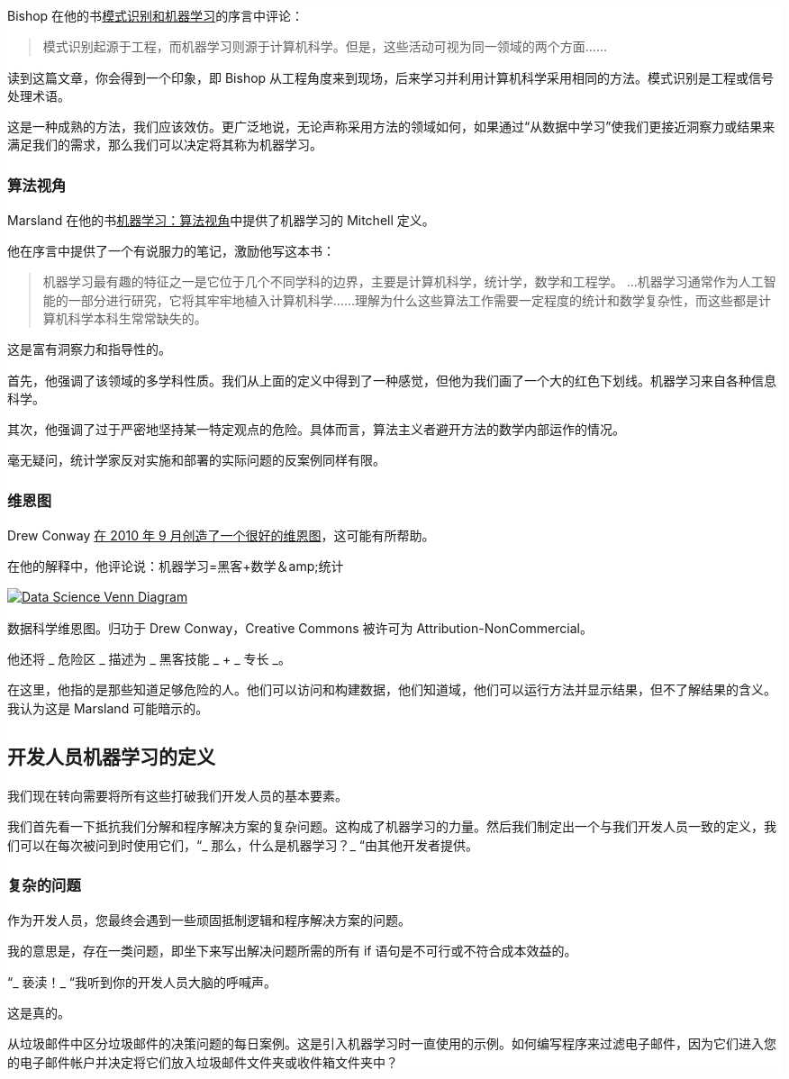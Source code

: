 Bishop 在他的书[模式识别和机器学习](http://www.amazon.com/dp/0387310738?tag=inspiredalgor-20)的序言中评论：

> 模式识别起源于工程，而机器学习则源于计算机科学。但是，这些活动可视为同一领域的两个方面......

读到这篇文章，你会得到一个印象，即 Bishop 从工程角度来到现场，后来学习并利用计算机科学采用相同的方法。模式识别是工程或信号处理术语。

这是一种成熟的方法，我们应该效仿。更广泛地说，无论声称采用方法的领域如何，如果通过“从数据中学习”使我们更接近洞察力或结果来满足我们的需求，那么我们可以决定将其称为机器学习。

### 算法视角

Marsland 在他的书[机器学习：算法视角](http://www.amazon.com/dp/B005H6YE18?tag=inspiredalgor-20)中提供了机器学习的 Mitchell 定义。

他在序言中提供了一个有说服力的笔记，激励他写这本书：

> 机器学习最有趣的特征之一是它位于几个不同学科的边界，主要是计算机科学，统计学，数学和工程学。 ...机器学习通常作为人工智能的一部分进行研究，它将其牢牢地植入计算机科学......理解为什么这些算法工作需要一定程度的统计和数学复杂性，而这些都是计算机科学本科生常常缺失的。

这是富有洞察力和指导性的。

首先，他强调了该领域的多学科性质。我们从上面的定义中得到了一种感觉，但他为我们画了一个大的红色下划线。机器学习来自各种信息科学。

其次，他强调了过于严密地坚持某一特定观点的危险。具体而言，算法主义者避开方法的数学内部运作的情况。

毫无疑问，统计学家反对实施和部署的实际问题的反案例同样有限。

### 维恩图

Drew Conway [在 2010 年 9 月创造了一个很好的维恩图](http://drewconway.com/zia/2013/3/26/the-data-science-venn-diagram)，这可能有所帮助。

在他的解释中，他评论说：机器学习=黑客+数学＆amp;统计

[![Data Science Venn Diagram](img/2f66317997ae0c179292017a2348eb20.jpg)](https://3qeqpr26caki16dnhd19sv6by6v-wpengine.netdna-ssl.com/wp-content/uploads/2013/11/Data_Science_VD.png)

数据科学维恩图。归功于 Drew Conway，Creative Commons 被许可为 Attribution-NonCommercial。

他还将 _ 危险区 _ 描述为 _ 黑客技能 _ + _ 专长 _。

在这里，他指的是那些知道足够危险的人。他们可以访问和构建数据，他们知道域，他们可以运行方法并显示结果，但不了解结果的含义。我认为这是 Marsland 可能暗示的。

## 开发人员机器学习的定义

我们现在转向需要将所有这些打破我们开发人员的基本要素。

我们首先看一下抵抗我们分解和程序解决方案的复杂问题。这构成了机器学习的力量。然后我们制定出一个与我们开发人员一致的定义，我们可以在每次被问到时使用它们，“_ 那么，什么是机器学习？_ “由其他开发者提供。

### 复杂的问题

作为开发人员，您最终会遇到一些顽固抵制逻辑和程序解决方案的问题。

我的意思是，存在一类问题，即坐下来写出解决问题所需的所有 if 语句是不可行或不符合成本效益的。

“_ 亵渎！_ “我听到你的开发人员大脑的呼喊声。

这是真的。

从垃圾邮件中区分垃圾邮件的决策问题的每日案例。这是引入机器学习时一直使用的示例。如何编写程序来过滤电子邮件，因为它们进入您的电子邮件帐户并决定将它们放入垃圾邮件文件夹或收件箱文件夹中？
